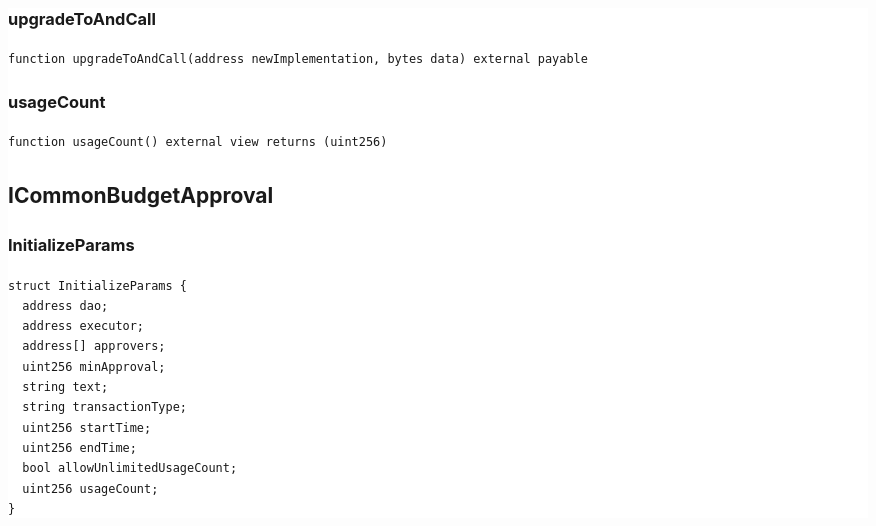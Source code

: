 ### upgradeToAndCall

```solidity
function upgradeToAndCall(address newImplementation, bytes data) external payable
```

### usageCount

```solidity
function usageCount() external view returns (uint256)
```

## ICommonBudgetApproval

### InitializeParams

```solidity
struct InitializeParams {
  address dao;
  address executor;
  address[] approvers;
  uint256 minApproval;
  string text;
  string transactionType;
  uint256 startTime;
  uint256 endTime;
  bool allowUnlimitedUsageCount;
  uint256 usageCount;
}
```

